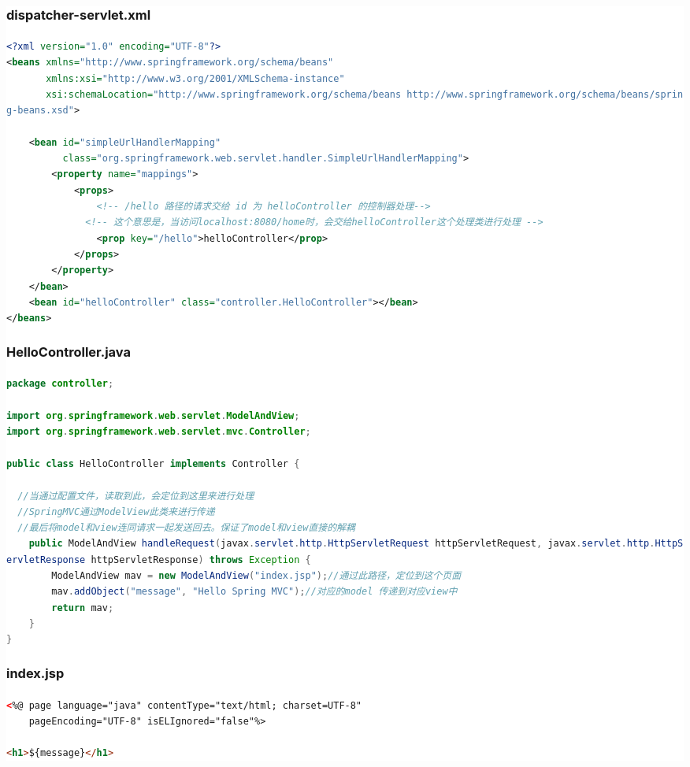 ### dispatcher-servlet.xml

```xml
<?xml version="1.0" encoding="UTF-8"?>
<beans xmlns="http://www.springframework.org/schema/beans"
       xmlns:xsi="http://www.w3.org/2001/XMLSchema-instance"
       xsi:schemaLocation="http://www.springframework.org/schema/beans http://www.springframework.org/schema/beans/spring-beans.xsd">

    <bean id="simpleUrlHandlerMapping"
          class="org.springframework.web.servlet.handler.SimpleUrlHandlerMapping">
        <property name="mappings">
            <props>
                <!-- /hello 路径的请求交给 id 为 helloController 的控制器处理-->
              <!-- 这个意思是，当访问localhost:8080/home时，会交给helloController这个处理类进行处理 -->
                <prop key="/hello">helloController</prop>
            </props>
        </property>
    </bean>
    <bean id="helloController" class="controller.HelloController"></bean>
</beans>

```

### HelloController.java

```java
package controller;

import org.springframework.web.servlet.ModelAndView;
import org.springframework.web.servlet.mvc.Controller;

public class HelloController implements Controller {

  //当通过配置文件，读取到此，会定位到这里来进行处理
  //SpringMVC通过ModelView此类来进行传递
  //最后将model和view连同请求一起发送回去。保证了model和view直接的解耦
    public ModelAndView handleRequest(javax.servlet.http.HttpServletRequest httpServletRequest, javax.servlet.http.HttpServletResponse httpServletResponse) throws Exception {
        ModelAndView mav = new ModelAndView("index.jsp");//通过此路径，定位到这个页面
        mav.addObject("message", "Hello Spring MVC");//对应的model 传递到对应view中
        return mav;
    }
}
```

### index.jsp

```html
<%@ page language="java" contentType="text/html; charset=UTF-8"
    pageEncoding="UTF-8" isELIgnored="false"%>
 
<h1>${message}</h1>

```
